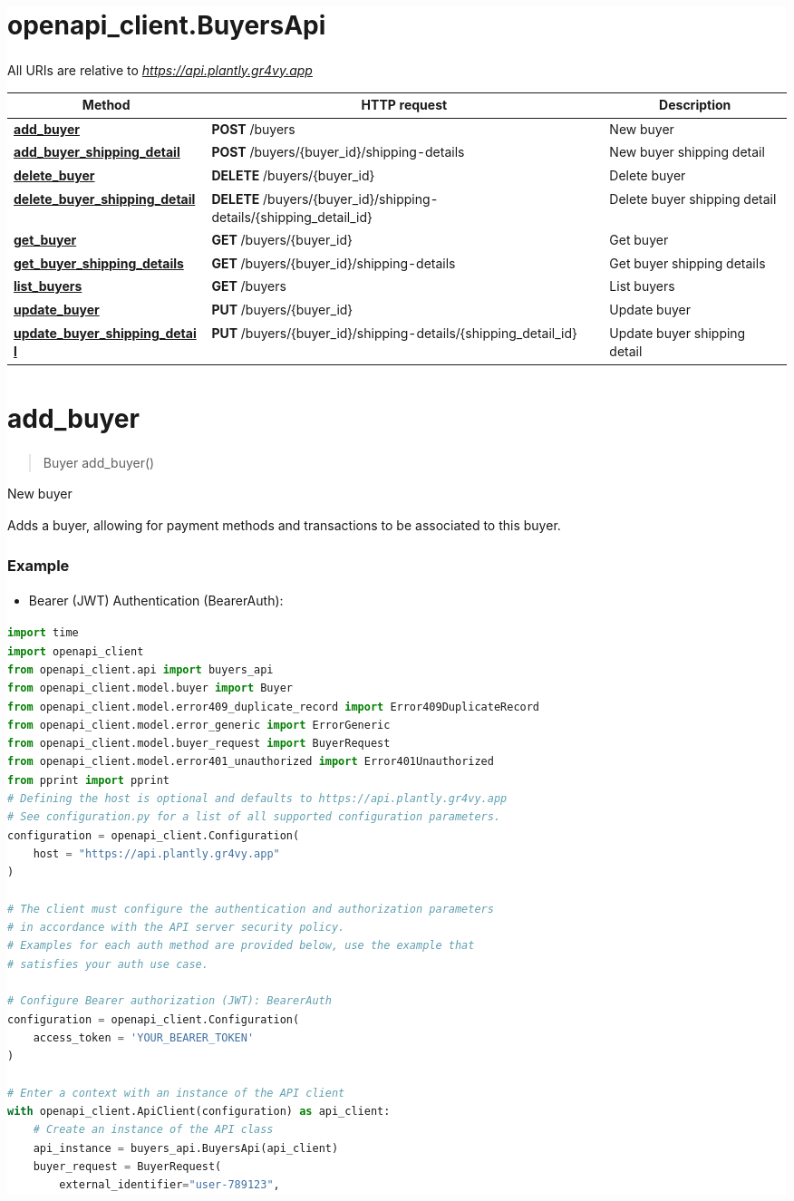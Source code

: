 # openapi_client.BuyersApi

All URIs are relative to *https://api.plantly.gr4vy.app*

Method | HTTP request | Description
------------- | ------------- | -------------
[**add_buyer**](BuyersApi.md#add_buyer) | **POST** /buyers | New buyer
[**add_buyer_shipping_detail**](BuyersApi.md#add_buyer_shipping_detail) | **POST** /buyers/{buyer_id}/shipping-details | New buyer shipping detail
[**delete_buyer**](BuyersApi.md#delete_buyer) | **DELETE** /buyers/{buyer_id} | Delete buyer
[**delete_buyer_shipping_detail**](BuyersApi.md#delete_buyer_shipping_detail) | **DELETE** /buyers/{buyer_id}/shipping-details/{shipping_detail_id} | Delete buyer shipping detail
[**get_buyer**](BuyersApi.md#get_buyer) | **GET** /buyers/{buyer_id} | Get buyer
[**get_buyer_shipping_details**](BuyersApi.md#get_buyer_shipping_details) | **GET** /buyers/{buyer_id}/shipping-details | Get buyer shipping details
[**list_buyers**](BuyersApi.md#list_buyers) | **GET** /buyers | List buyers
[**update_buyer**](BuyersApi.md#update_buyer) | **PUT** /buyers/{buyer_id} | Update buyer
[**update_buyer_shipping_detail**](BuyersApi.md#update_buyer_shipping_detail) | **PUT** /buyers/{buyer_id}/shipping-details/{shipping_detail_id} | Update buyer shipping detail


# **add_buyer**
> Buyer add_buyer()

New buyer

Adds a buyer, allowing for payment methods and transactions to be associated to this buyer. 

### Example

* Bearer (JWT) Authentication (BearerAuth):

```python
import time
import openapi_client
from openapi_client.api import buyers_api
from openapi_client.model.buyer import Buyer
from openapi_client.model.error409_duplicate_record import Error409DuplicateRecord
from openapi_client.model.error_generic import ErrorGeneric
from openapi_client.model.buyer_request import BuyerRequest
from openapi_client.model.error401_unauthorized import Error401Unauthorized
from pprint import pprint
# Defining the host is optional and defaults to https://api.plantly.gr4vy.app
# See configuration.py for a list of all supported configuration parameters.
configuration = openapi_client.Configuration(
    host = "https://api.plantly.gr4vy.app"
)

# The client must configure the authentication and authorization parameters
# in accordance with the API server security policy.
# Examples for each auth method are provided below, use the example that
# satisfies your auth use case.

# Configure Bearer authorization (JWT): BearerAuth
configuration = openapi_client.Configuration(
    access_token = 'YOUR_BEARER_TOKEN'
)

# Enter a context with an instance of the API client
with openapi_client.ApiClient(configuration) as api_client:
    # Create an instance of the API class
    api_instance = buyers_api.BuyersApi(api_client)
    buyer_request = BuyerRequest(
        external_identifier="user-789123",
```
